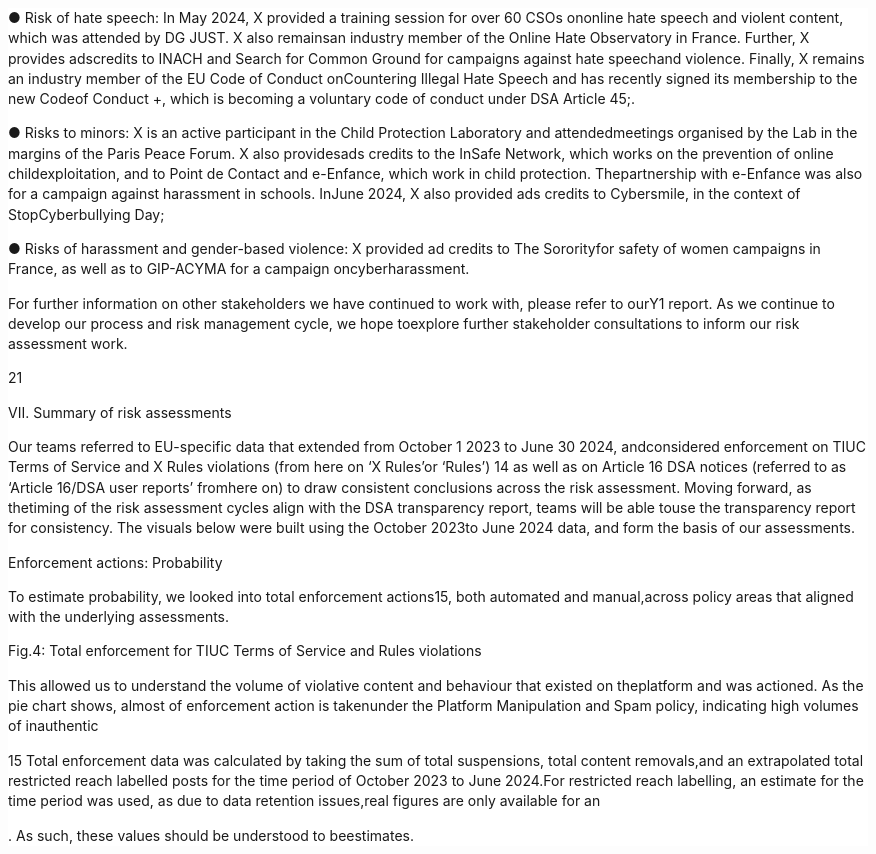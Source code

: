 ● Risk of hate speech: In May 2024, X provided a training session for over 60 CSOs ononline hate speech and violent content, which was attended by DG JUST. X also remainsan industry member of the Online Hate Observatory in France. Further, X provides adscredits to INACH and Search for Common Ground for campaigns against hate speechand violence. Finally, X remains an industry member of the EU Code of Conduct onCountering Illegal Hate Speech and has recently signed its membership to the new Codeof Conduct +, which is becoming a voluntary code of conduct under DSA Article 45;.

● Risks to minors: X is an active participant in the Child Protection Laboratory and attendedmeetings organised by the Lab in the margins of the Paris Peace Forum. X also providesads credits to the InSafe Network, which works on the prevention of online childexploitation, and to Point de Contact and e-Enfance, which work in child protection. Thepartnership with e-Enfance was also for a campaign against harassment in schools. InJune 2024, X also provided ads credits to Cybersmile, in the context of StopCyberbullying Day;

● Risks of harassment and gender-based violence: X provided ad credits to The Sororityfor safety of women campaigns in France, as well as to GIP-ACYMA for a campaign oncyberharassment.

For further information on other stakeholders we have continued to work with, please refer to ourY1 report. As we continue to develop our process and risk management cycle, we hope toexplore further stakeholder consultations to inform our risk assessment work.



21

VII. Summary of risk assessments

Our teams referred to EU-specific data that extended from October 1 2023 to June 30 2024, andconsidered enforcement on TIUC Terms of Service and X Rules violations (from here on ‘X Rules’or ‘Rules’) 14 as well as on Article 16 DSA notices (referred to as ‘Article 16/DSA user reports’ fromhere on) to draw consistent conclusions across the risk assessment. Moving forward, as thetiming of the risk assessment cycles align with the DSA transparency report, teams will be able touse the transparency report for consistency. The visuals below were built using the October 2023to June 2024 data, and form the basis of our assessments.



Enforcement actions: Probability

To estimate probability, we looked into total enforcement actions15, both automated and manual,across policy areas that aligned with the underlying assessments.



Fig.4: Total enforcement for TIUC Terms of Service and Rules violations



This allowed us to understand the volume of violative content and behaviour that existed on theplatform and was actioned. As the pie chart shows, almost of enforcement action is takenunder the Platform Manipulation and Spam policy, indicating high volumes of inauthentic



15 Total enforcement data was calculated by taking the sum of total suspensions, total content removals,and an extrapolated total restricted reach labelled posts for the time period of October 2023 to June 2024.For restricted reach labelling, an estimate for the time period was used, as due to data retention issues,real figures are only available for an

 . As such, these values should be understood to beestimates.
